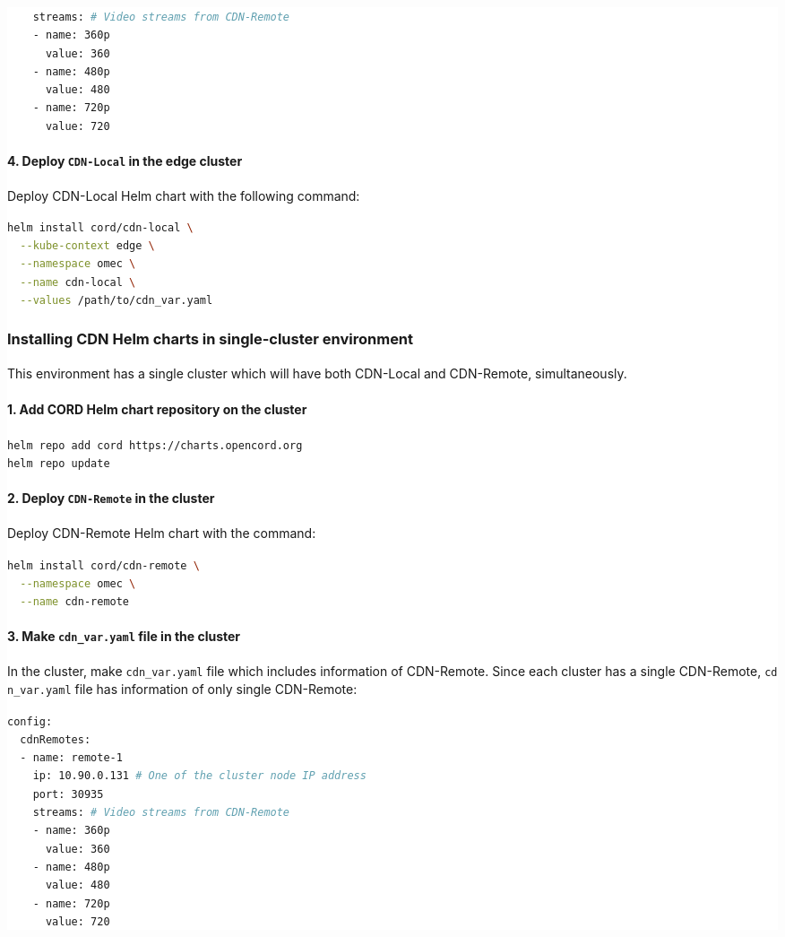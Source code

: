 ```bash
    streams: # Video streams from CDN-Remote
    - name: 360p
      value: 360
    - name: 480p
      value: 480
    - name: 720p
      value: 720
```

#### 4. Deploy `CDN-Local` in the edge cluster

Deploy CDN-Local Helm chart with the following command:

```bash
helm install cord/cdn-local \
  --kube-context edge \
  --namespace omec \
  --name cdn-local \
  --values /path/to/cdn_var.yaml
```

### Installing CDN Helm charts in single-cluster environment

This environment has a single cluster which will have both CDN-Local and CDN-Remote, simultaneously.

#### 1. Add CORD Helm chart repository on the cluster

```bash
helm repo add cord https://charts.opencord.org
helm repo update
```

#### 2. Deploy `CDN-Remote` in the cluster

Deploy CDN-Remote Helm chart with the command:

```bash
helm install cord/cdn-remote \
  --namespace omec \
  --name cdn-remote
```

#### 3. Make `cdn_var.yaml` file in the cluster

In the cluster, make `cdn_var.yaml` file which includes information of CDN-Remote. Since each cluster has a single CDN-Remote, `cdn_var.yaml` file has information of only single CDN-Remote:

```bash
config:
  cdnRemotes:
  - name: remote-1
    ip: 10.90.0.131 # One of the cluster node IP address
    port: 30935
    streams: # Video streams from CDN-Remote
    - name: 360p
      value: 360
    - name: 480p
      value: 480
    - name: 720p
      value: 720
```
